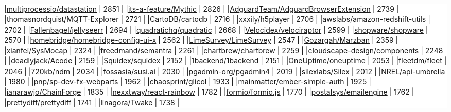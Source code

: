 |[multiprocessio/datastation](https://github.com/multiprocessio/datastation) | 2851 |
|[its-a-feature/Mythic](https://github.com/its-a-feature/Mythic) | 2826 |
|[AdguardTeam/AdguardBrowserExtension](https://github.com/AdguardTeam/AdguardBrowserExtension) | 2739 |
|[thomasnordquist/MQTT-Explorer](https://github.com/thomasnordquist/MQTT-Explorer) | 2721 |
|[CartoDB/cartodb](https://github.com/CartoDB/cartodb) | 2716 |
|[xxxily/h5player](https://github.com/xxxily/h5player) | 2706 |
|[awslabs/amazon-redshift-utils](https://github.com/awslabs/amazon-redshift-utils) | 2702 |
|[Fallenbagel/jellyseerr](https://github.com/Fallenbagel/jellyseerr) | 2694 |
|[quadratichq/quadratic](https://github.com/quadratichq/quadratic) | 2668 |
|[Velocidex/velociraptor](https://github.com/Velocidex/velociraptor) | 2599 |
|[shopware/shopware](https://github.com/shopware/shopware) | 2570 |
|[homebridge/homebridge-config-ui-x](https://github.com/homebridge/homebridge-config-ui-x) | 2562 |
|[LimeSurvey/LimeSurvey](https://github.com/LimeSurvey/LimeSurvey) | 2547 |
|[Gozargah/Marzban](https://github.com/Gozargah/Marzban) | 2359 |
|[xianfei/SysMocap](https://github.com/xianfei/SysMocap) | 2324 |
|[freedmand/semantra](https://github.com/freedmand/semantra) | 2261 |
|[chartbrew/chartbrew](https://github.com/chartbrew/chartbrew) | 2259 |
|[cloudscape-design/components](https://github.com/cloudscape-design/components) | 2248 |
|[deadlyjack/Acode](https://github.com/deadlyjack/Acode) | 2159 |
|[Squidex/squidex](https://github.com/Squidex/squidex) | 2152 |
|[1backend/1backend](https://github.com/1backend/1backend) | 2151 |
|[OneUptime/oneuptime](https://github.com/OneUptime/oneuptime) | 2053 |
|[fleetdm/fleet](https://github.com/fleetdm/fleet) | 2046 |
|[720kb/ndm](https://github.com/720kb/ndm) | 2034 |
|[fossasia/susi.ai](https://github.com/fossasia/susi.ai) | 2030 |
|[pgadmin-org/pgadmin4](https://github.com/pgadmin-org/pgadmin4) | 2019 |
|[silexlabs/Silex](https://github.com/silexlabs/Silex) | 2012 |
|[NREL/api-umbrella](https://github.com/NREL/api-umbrella) | 1980 |
|[pnp/sp-dev-fx-webparts](https://github.com/pnp/sp-dev-fx-webparts) | 1962 |
|[chaosprint/glicol](https://github.com/chaosprint/glicol) | 1933 |
|[mainmatter/ember-simple-auth](https://github.com/mainmatter/ember-simple-auth) | 1925 |
|[ianarawjo/ChainForge](https://github.com/ianarawjo/ChainForge) | 1835 |
|[nexxtway/react-rainbow](https://github.com/nexxtway/react-rainbow) | 1782 |
|[formio/formio.js](https://github.com/formio/formio.js) | 1770 |
|[postalsys/emailengine](https://github.com/postalsys/emailengine) | 1762 |
|[prettydiff/prettydiff](https://github.com/prettydiff/prettydiff) | 1741 |
|[linagora/Twake](https://github.com/linagora/Twake) | 1738 |